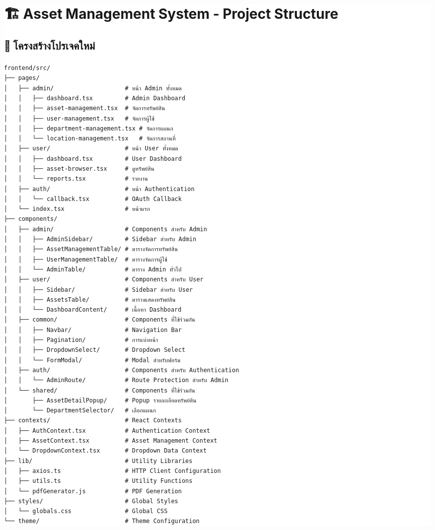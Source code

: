 # 🏗️ Asset Management System - Project Structure

## 📁 **โครงสร้างโปรเจคใหม่**

```
frontend/src/
├── pages/
│   ├── admin/                    # หน้า Admin ทั้งหมด
│   │   ├── dashboard.tsx         # Admin Dashboard
│   │   ├── asset-management.tsx  # จัดการทรัพย์สิน
│   │   ├── user-management.tsx   # จัดการผู้ใช้
│   │   ├── department-management.tsx # จัดการแผนก
│   │   └── location-management.tsx   # จัดการสถานที่
│   ├── user/                     # หน้า User ทั้งหมด
│   │   ├── dashboard.tsx         # User Dashboard
│   │   ├── asset-browser.tsx     # ดูทรัพย์สิน
│   │   └── reports.tsx           # รายงาน
│   ├── auth/                     # หน้า Authentication
│   │   └── callback.tsx          # OAuth Callback
│   └── index.tsx                 # หน้าแรก
├── components/
│   ├── admin/                    # Components สำหรับ Admin
│   │   ├── AdminSidebar/         # Sidebar สำหรับ Admin
│   │   ├── AssetManagementTable/ # ตารางจัดการทรัพย์สิน
│   │   ├── UserManagementTable/  # ตารางจัดการผู้ใช้
│   │   └── AdminTable/           # ตาราง Admin ทั่วไป
│   ├── user/                     # Components สำหรับ User
│   │   ├── Sidebar/              # Sidebar สำหรับ User
│   │   ├── AssetsTable/          # ตารางแสดงทรัพย์สิน
│   │   └── DashboardContent/     # เนื้อหา Dashboard
│   ├── common/                   # Components ที่ใช้ร่วมกัน
│   │   ├── Navbar/               # Navigation Bar
│   │   ├── Pagination/           # การแบ่งหน้า
│   │   ├── DropdownSelect/       # Dropdown Select
│   │   └── FormModal/            # Modal สำหรับฟอร์ม
│   ├── auth/                     # Components สำหรับ Authentication
│   │   └── AdminRoute/           # Route Protection สำหรับ Admin
│   └── shared/                   # Components ที่ใช้ร่วมกัน
│       ├── AssetDetailPopup/     # Popup รายละเอียดทรัพย์สิน
│       └── DepartmentSelector/   # เลือกแผนก
├── contexts/                     # React Contexts
│   ├── AuthContext.tsx           # Authentication Context
│   ├── AssetContext.tsx          # Asset Management Context
│   └── DropdownContext.tsx       # Dropdown Data Context
├── lib/                          # Utility Libraries
│   ├── axios.ts                  # HTTP Client Configuration
│   ├── utils.ts                  # Utility Functions
│   └── pdfGenerator.js           # PDF Generation
├── styles/                       # Global Styles
│   └── globals.css               # Global CSS
└── theme/                        # Theme Configuration
```

